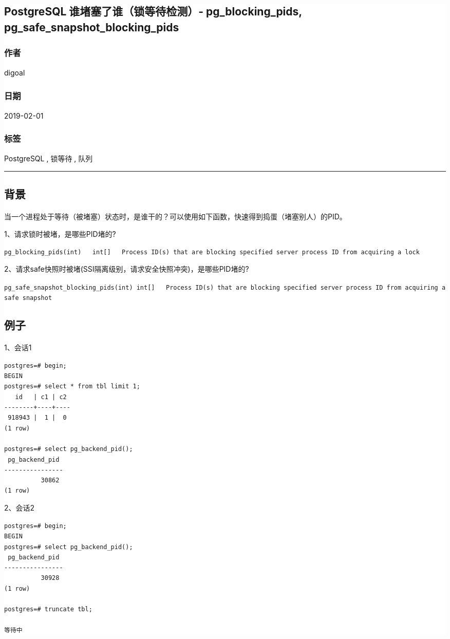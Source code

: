 ## PostgreSQL 谁堵塞了谁（锁等待检测）- pg_blocking_pids, pg_safe_snapshot_blocking_pids  
                                                                                                                                
### 作者                                                                            
digoal                                                                            
                                                                                                         
### 日期                                                                                         
2019-02-01                                                                     
                                                                              
### 标签                                                                                                                  
PostgreSQL , 锁等待 , 队列                       
                                                                                                                                
----                                                                                                                          
                                                                                                                                   
## 背景          
当一个进程处于等待（被堵塞）状态时，是谁干的？可以使用如下函数，快速得到捣蛋（堵塞别人）的PID。  
  
1、请求锁时被堵，是哪些PID堵的?  
  
```  
pg_blocking_pids(int)	int[]	Process ID(s) that are blocking specified server process ID from acquiring a lock  
```  
  
2、请求safe快照时被堵(SSI隔离级别，请求安全快照冲突)，是哪些PID堵的?  
  
```  
pg_safe_snapshot_blocking_pids(int)	int[]	Process ID(s) that are blocking specified server process ID from acquiring a safe snapshot  
```  
  
## 例子  
1、会话1  
  
```  
postgres=# begin;  
BEGIN  
postgres=# select * from tbl limit 1;  
   id   | c1 | c2   
--------+----+----  
 918943 |  1 |  0  
(1 row)  
  
postgres=# select pg_backend_pid();  
 pg_backend_pid   
----------------  
          30862  
(1 row)  
```  
  
2、会话2  
  
```  
postgres=# begin;  
BEGIN  
postgres=# select pg_backend_pid();  
 pg_backend_pid   
----------------  
          30928  
(1 row)  
  
postgres=# truncate tbl;  
  
等待中  
```  
  